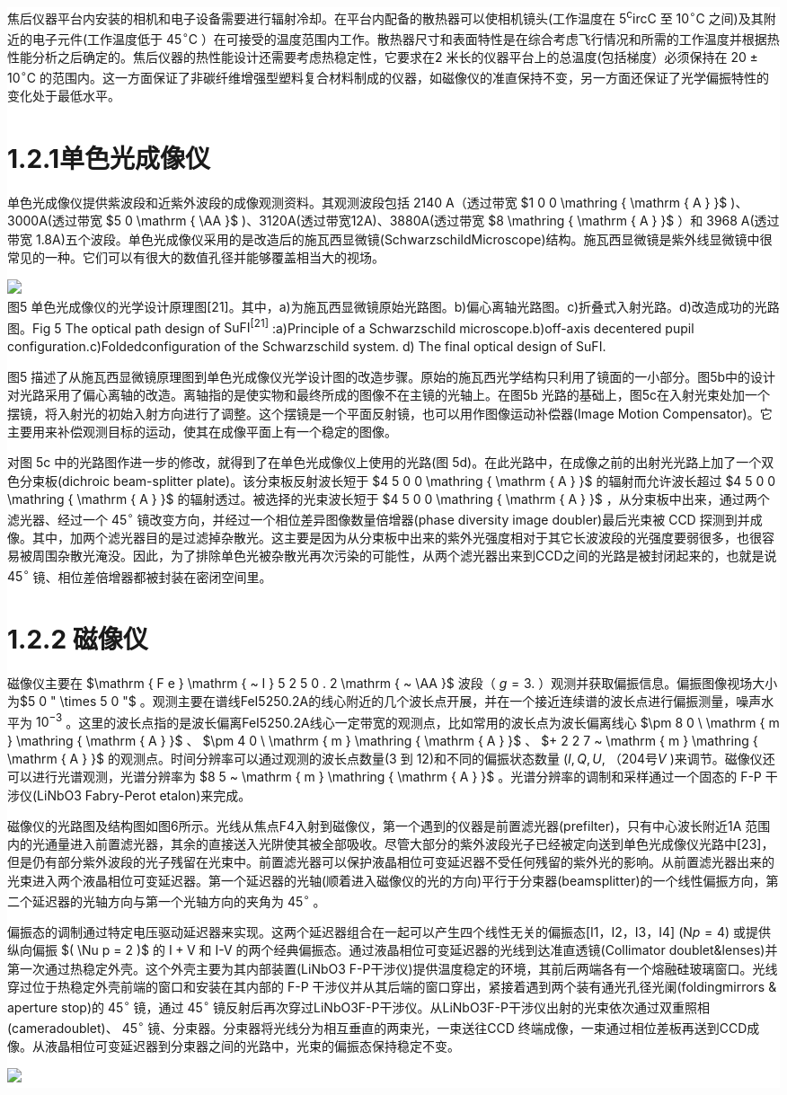 焦后仪器平台内安装的相机和电子设备需要进行辐射冷却。在平台内配备的散热器可以使相机镜头(工作温度在 $5 \mathrm { { ^ circ C } }$ 至 $1 0 ^ { \circ } \mathrm { C }$ 之间)及其附近的电子元件(工作温度低于 $4 5 ^ { \circ } \mathrm { C }$ ）在可接受的温度范围内工作。散热器尺寸和表面特性是在综合考虑飞行情况和所需的工作温度并根据热性能分析之后确定的。焦后仪器的热性能设计还需要考虑热稳定性，它要求在2 米长的仪器平台上的总温度(包括梯度）必须保持在 $2 0 { \pm } 1 0 ^ { \circ } \mathrm { C }$ 的范围内。这一方面保证了非碳纤维增强型塑料复合材料制成的仪器，如磁像仪的准直保持不变，另一方面还保证了光学偏振特性的变化处于最低水平。

# 1.2.1单色光成像仪

单色光成像仪提供紫波段和近紫外波段的成像观测资料。其观测波段包括 2140 A（透过带宽 $1 0 0 \mathring { \mathrm { A } }$ )、3000A(透过带宽 $5 0 \mathrm { \AA }$ )、3120A(透过带宽12A)、3880A(透过带宽 $8 \mathring { \mathrm { A } }$ ）和 3968 A(透过带宽 1.8A)五个波段。单色光成像仪采用的是改造后的施瓦西显微镜(SchwarzschildMicroscope)结构。施瓦西显微镜是紫外线显微镜中很常见的一种。它们可以有很大的数值孔径并能够覆盖相当大的视场。

![](images/fdc78026762055a1a76f202634ec05f6d1183a5bc1b35b64e456b4826d72d638.jpg)  
图5 单色光成像仪的光学设计原理图[21]。其中，a)为施瓦西显微镜原始光路图。b)偏心离轴光路图。c)折叠式入射光路。d)改造成功的光路图。Fig 5 The optical path design of $\mathrm { S u F I } ^ { [ 2 1 ] }$ :a)Principle of a Schwarzschild microscope.b)off-axis decentered pupil configuration.c)Foldedconfiguration of the Schwarzschild system. d) The final optical design of SuFI.

图5 描述了从施瓦西显微镜原理图到单色光成像仪光学设计图的改造步骤。原始的施瓦西光学结构只利用了镜面的一小部分。图5b中的设计对光路采用了偏心离轴的改造。离轴指的是使实物和最终所成的图像不在主镜的光轴上。在图5b 光路的基础上，图5c在入射光束处加一个摆镜，将入射光的初始入射方向进行了调整。这个摆镜是一个平面反射镜，也可以用作图像运动补偿器(Image Motion Compensator)。它主要用来补偿观测目标的运动，使其在成像平面上有一个稳定的图像。

对图 5c 中的光路图作进一步的修改，就得到了在单色光成像仪上使用的光路(图 5d)。在此光路中，在成像之前的出射光光路上加了一个双色分束板(dichroic beam-splitter plate)。该分束板反射波长短于 $4 5 0 0 \mathring { \mathrm { A } }$ 的辐射而允许波长超过 $4 5 0 0 \mathring { \mathrm { A } }$ 的辐射透过。被选择的光束波长短于 $4 5 0 0 \mathring { \mathrm { A } }$ ，从分束板中出来，通过两个滤光器、经过一个 $4 5 ^ { \circ }$ 镜改变方向，并经过一个相位差异图像数量倍增器(phase diversity image doubler)最后光束被 CCD 探测到并成像。其中，加两个滤光器目的是过滤掉杂散光。这主要是因为从分束板中出来的紫外光强度相对于其它长波波段的光强度要弱很多，也很容易被周围杂散光淹没。因此，为了排除单色光被杂散光再次污染的可能性，从两个滤光器出来到CCD之间的光路是被封闭起来的，也就是说 $4 5 ^ { \circ }$ 镜、相位差倍增器都被封装在密闭空间里。

# 1.2.2 磁像仪

磁像仪主要在 $\mathrm { F e } \mathrm { ~ I } 5 2 5 0 . 2 \mathrm { ~ \AA }$ 波段（ $g = 3 .$ ）观测并获取偏振信息。偏振图像视场大小为$5 0 " \times 5 0 "$ 。观测主要在谱线FeI5250.2A的线心附近的几个波长点开展，并在一个接近连续谱的波长点进行偏振测量，噪声水平为 ${ { 1 0 } ^ { - 3 } }$ 。这里的波长点指的是波长偏离FeI5250.2A线心一定带宽的观测点，比如常用的波长点为波长偏离线心 $\pm 8 0 \ \mathrm { m } \mathring { \mathrm { A } }$ 、 $\pm 4 0 \ \mathrm { m } \mathring { \mathrm { A } }$ 、 $+ 2 2 7 ~ \mathrm { m } \mathring { \mathrm { A } }$ 的观测点。时间分辨率可以通过观测的波长点数量(3 到 12)和不同的偏振状态数量 $( I , Q , U ,$ （204号$V$ )来调节。磁像仪还可以进行光谱观测，光谱分辨率为 $8 5 ~ \mathrm { m } \mathring { \mathrm { A } }$ 。光谱分辨率的调制和采样通过一个固态的 F-P 干涉仪(LiNbO3 Fabry-Perot etalon)来完成。

磁像仪的光路图及结构图如图6所示。光线从焦点F4入射到磁像仪，第一个遇到的仪器是前置滤光器(prefilter)，只有中心波长附近1A 范围内的光通量进入前置滤光器，其余的直接送入光阱使其被全部吸收。尽管大部分的紫外波段光子已经被定向送到单色光成像仪光路中[23]，但是仍有部分紫外波段的光子残留在光束中。前置滤光器可以保护液晶相位可变延迟器不受任何残留的紫外光的影响。从前置滤光器出来的光束进入两个液晶相位可变延迟器。第一个延迟器的光轴(顺着进入磁像仪的光的方向)平行于分束器(beamsplitter)的一个线性偏振方向，第二个延迟器的光轴方向与第一个光轴方向的夹角为 $4 5 ^ { \circ }$ 。

偏振态的调制通过特定电压驱动延迟器来实现。这两个延迟器组合在一起可以产生四个线性无关的偏振态[I1，I2，I3，I4] $( \mathrm { N } p { = } 4 )$ 或提供纵向偏振 $( \Nu p = 2 )$ 的 $\mathrm { I } { + } \mathrm { V }$ 和 I-V 的两个经典偏振态。通过液晶相位可变延迟器的光线到达准直透镜(Collimator doublet&lenses)并第一次通过热稳定外壳。这个外壳主要为其内部装置(LiNbO3 F-P干涉仪)提供温度稳定的环境，其前后两端各有一个熔融硅玻璃窗口。光线穿过位于热稳定外壳前端的窗口和安装在其内部的 F-P 干涉仪并从其后端的窗口穿出，紧接着遇到两个装有通光孔径光阑(foldingmirrors & aperture stop)的 $4 5 ^ { \circ }$ 镜，通过 $4 5 ^ { \circ }$ 镜反射后再次穿过LiNbO3F-P干涉仪。从LiNbO3F-P干涉仪出射的光束依次通过双重照相(cameradoublet)、 $4 5 ^ { \circ }$ 镜、分束器。分束器将光线分为相互垂直的两束光，一束送往CCD 终端成像，一束通过相位差板再送到CCD成像。从液晶相位可变延迟器到分束器之间的光路中，光束的偏振态保持稳定不变。

![](images/cf6b97aafd33f12fa7de068bf1a2a0cbd5bb9717852f1afef496acaf3bcaabdf.jpg)
